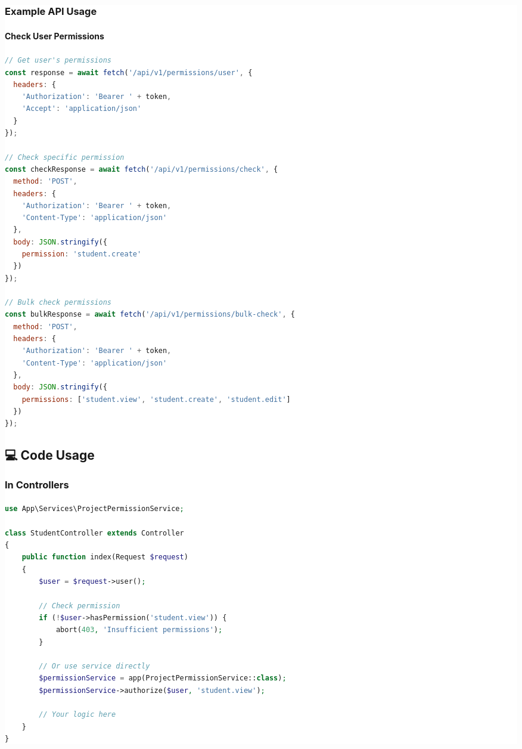 ### Example API Usage

#### Check User Permissions
```javascript
// Get user's permissions
const response = await fetch('/api/v1/permissions/user', {
  headers: {
    'Authorization': 'Bearer ' + token,
    'Accept': 'application/json'
  }
});

// Check specific permission
const checkResponse = await fetch('/api/v1/permissions/check', {
  method: 'POST',
  headers: {
    'Authorization': 'Bearer ' + token,
    'Content-Type': 'application/json'
  },
  body: JSON.stringify({
    permission: 'student.create'
  })
});

// Bulk check permissions
const bulkResponse = await fetch('/api/v1/permissions/bulk-check', {
  method: 'POST', 
  headers: {
    'Authorization': 'Bearer ' + token,
    'Content-Type': 'application/json'
  },
  body: JSON.stringify({
    permissions: ['student.view', 'student.create', 'student.edit']
  })
});
```

## 💻 Code Usage

### In Controllers
```php
use App\Services\ProjectPermissionService;

class StudentController extends Controller
{
    public function index(Request $request)
    {
        $user = $request->user();
        
        // Check permission
        if (!$user->hasPermission('student.view')) {
            abort(403, 'Insufficient permissions');
        }
        
        // Or use service directly
        $permissionService = app(ProjectPermissionService::class);
        $permissionService->authorize($user, 'student.view');
        
        // Your logic here
    }
}
```

